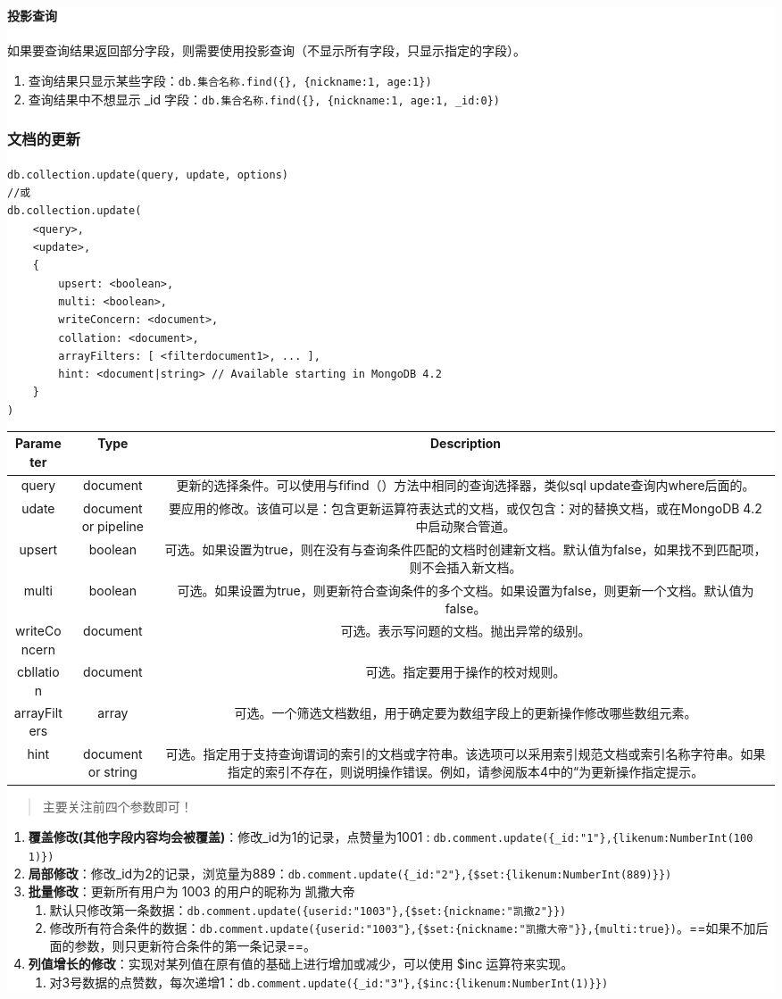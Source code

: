 

#### 投影查询

如果要查询结果返回部分字段，则需要使用投影查询（不显示所有字段，只显示指定的字段）。

1. 查询结果只显示某些字段：`db.集合名称.find({}, {nickname:1, age:1})`
2. 查询结果中不想显示 _id 字段：`db.集合名称.find({}, {nickname:1, age:1, _id:0})`



### 文档的更新

```
db.collection.update(query, update, options)
//或
db.collection.update(
	<query>,
	<update>,
	{
		upsert: <boolean>,
		multi: <boolean>,
		writeConcern: <document>,
		collation: <document>,
		arrayFilters: [ <filterdocument1>, ... ],
		hint: <document|string> // Available starting in MongoDB 4.2
	}
)
```

|  Parameter   |         Type         |                         Description                          |
| :----------: | :------------------: | :----------------------------------------------------------: |
|    query     |       document       | 更新的选择条件。可以使用与fifind（）方法中相同的查询选择器，类似sql update查询内where后面的。 |
|    udate     | document or pipeline | 要应用的修改。该值可以是：包含更新运算符表达式的文档，或仅包含：对的替换文档，或在MongoDB 4.2中启动聚合管道。 |
|    upsert    |       boolean        | 可选。如果设置为true，则在没有与查询条件匹配的文档时创建新文档。默认值为false，如果找不到匹配项，则不会插入新文档。 |
|    multi     |       boolean        | 可选。如果设置为true，则更新符合查询条件的多个文档。如果设置为false，则更新一个文档。默认值为false。 |
| writeConcern |       document       |           可选。表示写问题的文档。抛出异常的级别。           |
|  cbllation   |       document       |               可选。指定要用于操作的校对规则。               |
| arrayFilters |        array         | 可选。一个筛选文档数组，用于确定要为数组字段上的更新操作修改哪些数组元素。 |
|     hint     |  document or string  | 可选。指定用于支持查询谓词的索引的文档或字符串。该选项可以采用索引规范文档或索引名称字符串。如果指定的索引不存在，则说明操作错误。例如，请参阅版本4中的“为更新操作指定提示。 |

> 主要关注前四个参数即可！



1. **覆盖修改(其他字段内容均会被覆盖)**：修改_id为1的记录，点赞量为1001 : `db.comment.update({_id:"1"},{likenum:NumberInt(1001)})`
2. **局部修改**：修改_id为2的记录，浏览量为889：`db.comment.update({_id:"2"},{$set:{likenum:NumberInt(889)}})`
3. **批量修改**：更新所有用户为 1003 的用户的昵称为 凯撒大帝 
	1. 默认只修改第一条数据：`db.comment.update({userid:"1003"},{$set:{nickname:"凯撒2"}})`
	2. 修改所有符合条件的数据：`db.comment.update({userid:"1003"},{$set:{nickname:"凯撒大帝"}},{multi:true})`。==如果不加后面的参数，则只更新符合条件的第一条记录==。
4. **列值增长的修改**：实现对某列值在原有值的基础上进行增加或减少，可以使用 $inc 运算符来实现。
	1. 对3号数据的点赞数，每次递增1：`db.comment.update({_id:"3"},{$inc:{likenum:NumberInt(1)}})`
